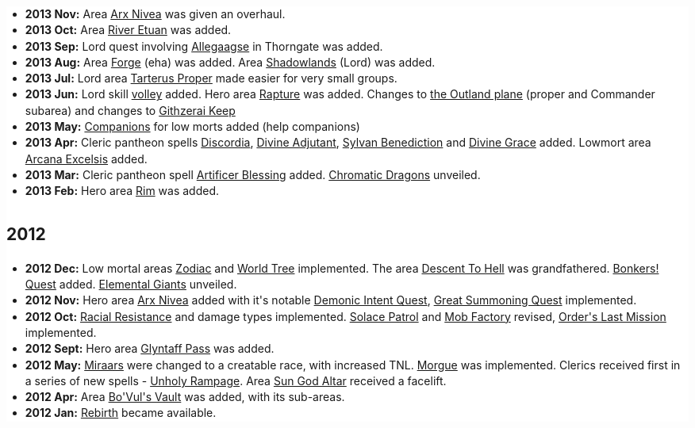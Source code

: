 -   **2013 Nov:** Area [Arx Nivea](:Category:Arx_Nivea.md "wikilink")
    was given an overhaul.
-   **2013 Oct:** Area [River
    Etuan](:Category:River_Etuan.md "wikilink") was added.
-   **2013 Sep:** Lord quest involving
    [Allegaagse](Allegaagse.md "wikilink") in Thorngate was added.
-   **2013 Aug:** Area [Forge](:Category:Forge.md "wikilink") (eha) was
    added. Area [Shadowlands](Shadowlands "wikilink") (Lord) was added.
-   **2013 Jul:** Lord area [Tarterus
    Proper](:Category:Tarterus_Proper.md "wikilink") made easier for
    very small groups.
-   **2013 Jun:** Lord skill [volley](volley "wikilink") added. Hero
    area [Rapture](:Category:Rapture.md "wikilink") was added. Changes
    to [the Outland plane](:Category:Outland.md "wikilink") (proper and
    Commander subarea) and changes to [Githzerai
    Keep](:Category:Githzerai_Keep.md "wikilink")
-   **2013 May:** [Companions](Companions "wikilink") for low morts
    added (help companions)
-   **2013 Apr:** Cleric pantheon spells
    [Discordia](Discordia "wikilink"), [Divine
    Adjutant](Divine_Adjutant "wikilink"), [Sylvan
    Benediction](Sylvan_Benediction "wikilink") and [Divine
    Grace](Divine_Grace "wikilink") added. Lowmort area [Arcana
    Excelsis](:Category:Arcana_Excelsis.md "wikilink") added.
-   **2013 Mar:** Cleric pantheon spell [Artificer
    Blessing](Artificer_Blessing "wikilink") added. [Chromatic
    Dragons](Chromatic_Dragons "wikilink") unveiled.
-   **2013 Feb:** Hero area [Rim‎](:Category:Rim‎.md "wikilink") was
    added.

## 2012

-   **2012 Dec:** Low mortal areas
    [Zodiac](:Category:Zodiac.md "wikilink") and [World
    Tree](:Category:World_Tree.md "wikilink") implemented. The area
    [Descent To Hell](:Category:Descent_To_Hell.md "wikilink") was
    grandfathered. [Bonkers! Quest](Bonkers!_Quest "wikilink") added.
    [Elemental Giants](Giants#Elemental_Giants.md "wikilink") unveiled.
-   **2012 Nov:** Hero area [Arx
    Nivea](:Category:Arx_Nivea.md "wikilink") added with it's notable
    [Demonic Intent Quest](Dark_Acolyte_Quest.md "wikilink"), [Great
    Summoning Quest](Great_Summoning_Quest "wikilink") implemented.
-   **2012 Oct:** [Racial Resistance](Racial_Resistance "wikilink") and
    damage types implemented. [Solace
    Patrol](Solace_Patrol_Quest.md "wikilink") and [Mob
    Factory](:Category:Mob_Factory.md "wikilink") revised, [Order's Last
    Mission](Order's_Last_Mission_Quest.md "wikilink") implemented.
-   **2012 Sept:** Hero area [Glyntaff
    Pass‎](:Category:Glyntaff_Pass‎.md "wikilink") was added.
-   **2012 May:** [Miraars](Miraars "wikilink") were changed to a
    creatable race, with increased TNL. [Morgue](Morgue "wikilink") was
    implemented. Clerics received first in a series of new spells -
    [Unholy Rampage](Unholy_Rampage "wikilink"). Area [Sun God
    Altar](:Category:Sun_God_Altar.md "wikilink") received a facelift.
-   **2012 Apr:** Area [Bo'Vul's
    Vault](:Category:Bo'Vul's_Vault.md "wikilink") was added, with its
    sub-areas.
-   **2012 Jan:** [Rebirth](Rebirth "wikilink") became available.
